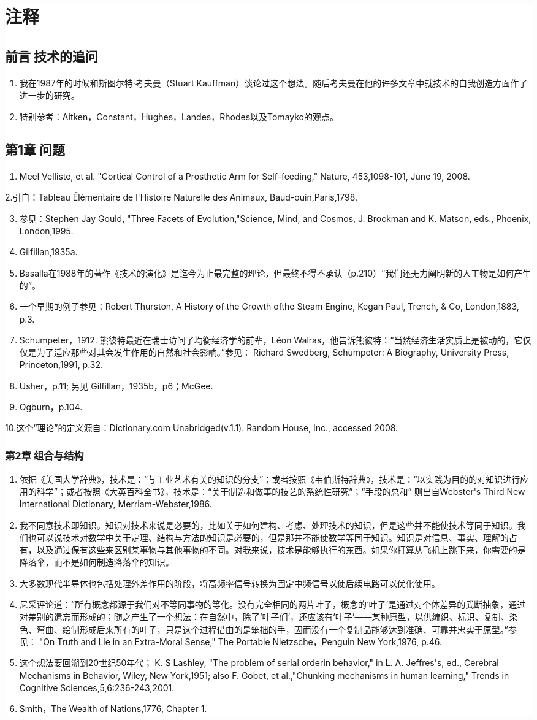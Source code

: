 # 注释

## 前言 技术的追问

1. 我在1987年的时候和斯图尔特·考夫曼（Stuart Kauffman）谈论过这个想法。随后考夫曼在他的许多文章中就技术的自我创造方面作了进一步的研究。

2. 特别参考：Aitken，Constant，Hughes，Landes，Rhodes以及Tomayko的观点。

## 第1章 问题

1. Meel Velliste, et al. "Cortical Control of a Prosthetic Arm for Self-feeding," Nature, 453,1098-101, June 19, 2008.

2.引自：Tableau Élémentaire de l'Histoire Naturelle des Animaux, Baud-ouin,Paris,1798.

3. 参见：Stephen Jay Gould, "Three Facets of Evolution,"Science, Mind, and Cosmos, J. Brockman and K. Matson, eds., Phoenix, London,1995.

4. Gilfillan,1935a.

5. Basalla在1988年的著作《技术的演化》是迄今为止最完整的理论，但最终不得不承认（p.210）“我们还无力阐明新的人工物是如何产生的”。

6. 一个早期的例子参见：Robert Thurston, A History of the Growth ofthe Steam Engine, Kegan Paul, Trench, & Co, London,1883, p.3.

7. Schumpeter，1912. 熊彼特最近在瑞士访问了均衡经济学的前辈，Léon Walras，他告诉熊彼特：“当然经济生活实质上是被动的，它仅仅是为了适应那些对其会发生作用的自然和社会影响。”参见： Richard Swedberg, Schumpeter: A Biography, University Press, Princeton,1991, p.32.



8. Usher，p.11; 另见 Gilfillan，1935b，p6；McGee.

9. Ogburn，p.104.

10.这个“理论”的定义源自：Dictionary.com Unabridged(v.1.1). Random House, Inc., accessed 2008.

### 第2章 组合与结构



1. 依据《美国大学辞典》，技术是：“与工业艺术有关的知识的分支”；或者按照《韦伯斯特辞典》，技术是：“以实践为目的的对知识进行应用的科学”；或者按照《大英百科全书》，技术是：“关于制造和做事的技艺的系统性研究”；“手段的总和” 则出自Webster's Third New International Dictionary, Merriam-Webster,1986.

2. 我不同意技术即知识。知识对技术来说是必要的，比如关于如何建构、考虑、处理技术的知识，但是这些并不能使技术等同于知识。我们也可以说技术对数学中关于定理、结构与方法的知识是必要的，但是那并不能使数学等同于知识。知识是对信息、事实、理解的占有，以及通过保有这些来区别某事物与其他事物的不同。对我来说，技术是能够执行的东西。如果你打算从飞机上跳下来，你需要的是降落伞，而不是如何制造降落伞的知识。

3. 大多数现代半导体也包括处理外差作用的阶段，将高频率信号转换为固定中频信号以使后续电路可以优化使用。

4. 尼采评论道：“所有概念都源于我们对不等同事物的等化。没有完全相同的两片叶子，概念的‘叶子’是通过对个体差异的武断抽象，通过对差别的遗忘而形成的；随之产生了一个想法：在自然中，除了‘叶子们’，还应该有‘叶子’——某种原型，以供编织、标识、复制、染色、弯曲、绘制形成后来所有的叶子，只是这个过程借由的是笨拙的手，因而没有一个复制品能够达到准确、可靠并忠实于原型。”参见： "On Truth and Lie in an Extra-Moral Sense," The Portable Nietzsche，Penguin New York,1976, p.46.



5. 这个想法要回溯到20世纪50年代； K. S Lashley, "The problem of serial orderin behavior," in L. A. Jeffres's, ed., Cerebral Mechanisms in Behavior, Wiley, New York,1951; also F. Gobet, et al.,"Chunking mechanisms in human learning," Trends in Cognitive Sciences,5,6:236-243,2001.

6. Smith，The Wealth of Nations,1776, Chapter 1.
